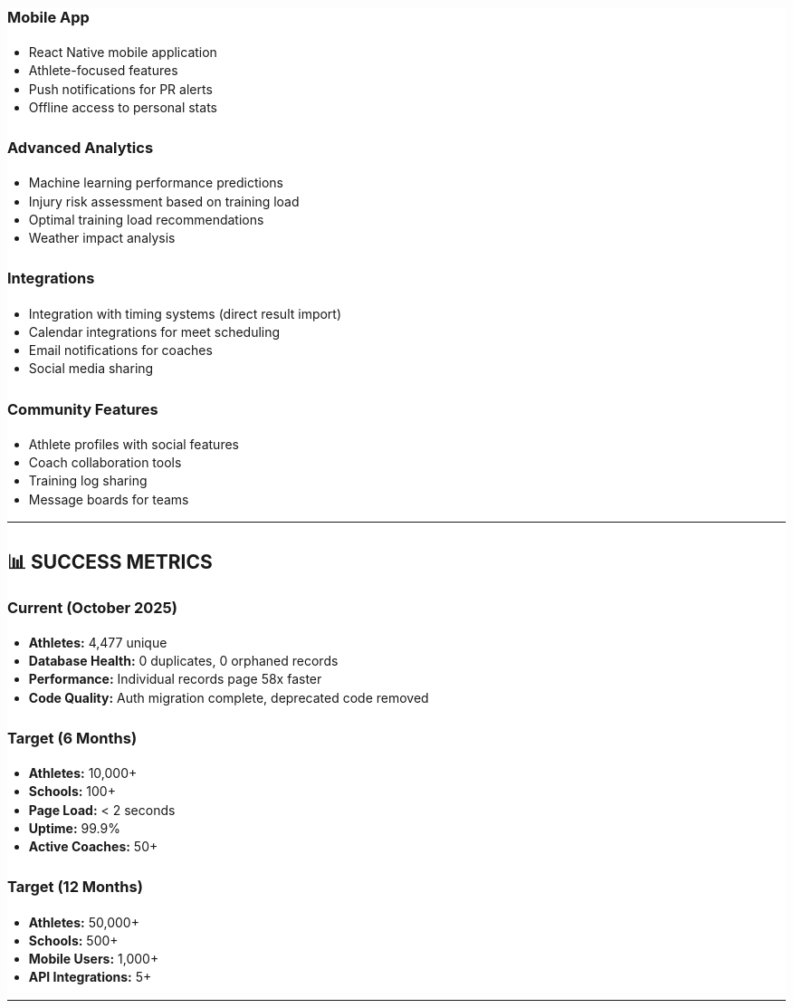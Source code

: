### Mobile App
- React Native mobile application
- Athlete-focused features
- Push notifications for PR alerts
- Offline access to personal stats

### Advanced Analytics
- Machine learning performance predictions
- Injury risk assessment based on training load
- Optimal training load recommendations
- Weather impact analysis

### Integrations
- Integration with timing systems (direct result import)
- Calendar integrations for meet scheduling
- Email notifications for coaches
- Social media sharing

### Community Features
- Athlete profiles with social features
- Coach collaboration tools
- Training log sharing
- Message boards for teams

---

## 📊 SUCCESS METRICS

### Current (October 2025)
- **Athletes:** 4,477 unique
- **Database Health:** 0 duplicates, 0 orphaned records
- **Performance:** Individual records page 58x faster
- **Code Quality:** Auth migration complete, deprecated code removed

### Target (6 Months)
- **Athletes:** 10,000+
- **Schools:** 100+
- **Page Load:** < 2 seconds
- **Uptime:** 99.9%
- **Active Coaches:** 50+

### Target (12 Months)
- **Athletes:** 50,000+
- **Schools:** 500+
- **Mobile Users:** 1,000+
- **API Integrations:** 5+

---
